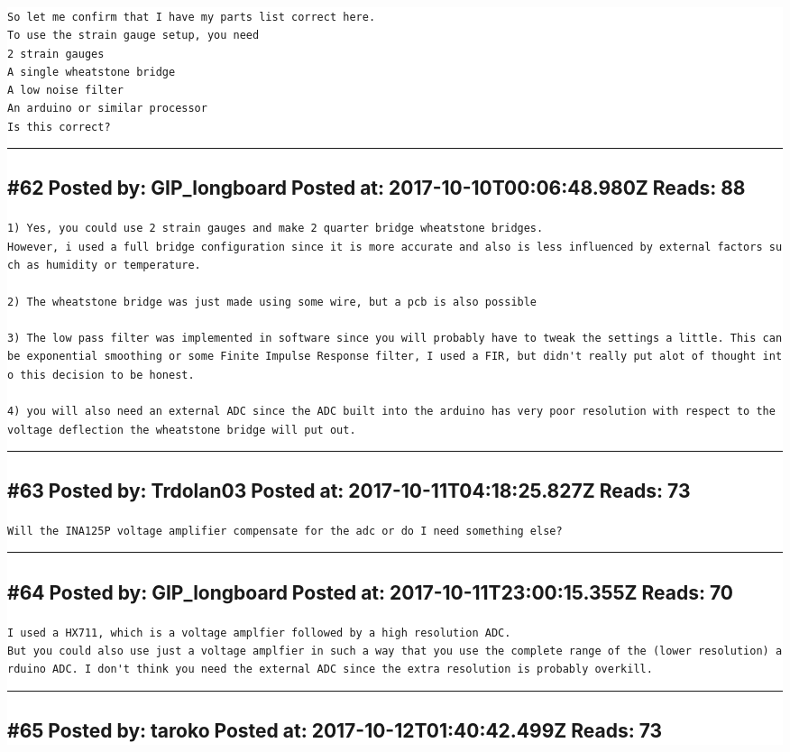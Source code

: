 ```
So let me confirm that I have my parts list correct here. 
To use the strain gauge setup, you need 
2 strain gauges
A single wheatstone bridge
A low noise filter
An arduino or similar processor
Is this correct?
```

---
## \#62 Posted by: GIP_longboard Posted at: 2017-10-10T00:06:48.980Z Reads: 88

```
1) Yes, you could use 2 strain gauges and make 2 quarter bridge wheatstone bridges.
However, i used a full bridge configuration since it is more accurate and also is less influenced by external factors such as humidity or temperature.

2) The wheatstone bridge was just made using some wire, but a pcb is also possible

3) The low pass filter was implemented in software since you will probably have to tweak the settings a little. This can be exponential smoothing or some Finite Impulse Response filter, I used a FIR, but didn't really put alot of thought into this decision to be honest.

4) you will also need an external ADC since the ADC built into the arduino has very poor resolution with respect to the voltage deflection the wheatstone bridge will put out.
```

---
## \#63 Posted by: Trdolan03 Posted at: 2017-10-11T04:18:25.827Z Reads: 73

```
Will the INA125P voltage amplifier compensate for the adc or do I need something else?
```

---
## \#64 Posted by: GIP_longboard Posted at: 2017-10-11T23:00:15.355Z Reads: 70

```
I used a HX711, which is a voltage amplfier followed by a high resolution ADC.
But you could also use just a voltage amplfier in such a way that you use the complete range of the (lower resolution) arduino ADC. I don't think you need the external ADC since the extra resolution is probably overkill.
```

---
## \#65 Posted by: taroko Posted at: 2017-10-12T01:40:42.499Z Reads: 73
